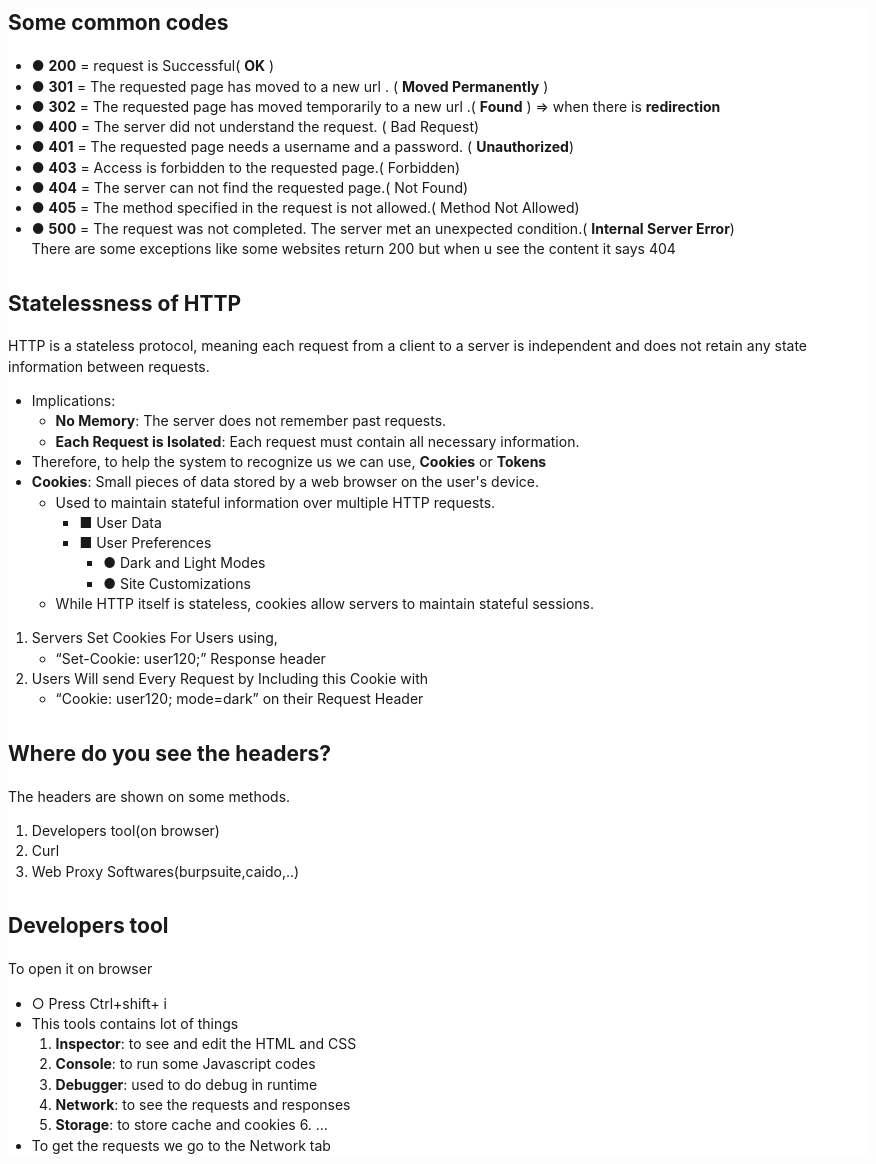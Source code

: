 ## Some common codes

- ● **200** = request is Successful( **OK** ) 
- ● **301** = The requested page has moved to a new url . ( **Moved Permanently** ) 
- ● **302** = The requested page has moved temporarily to a new url .( **Found** ) => when there is **redirection** 
- ● **400** = The server did not understand the request. ( Bad Request) 
- ● **401** = The requested page needs a username and a password. ( **Unauthorized**) 
- ● **403** = Access is forbidden to the requested page.( Forbidden) 
- ● **404** = The server can not find the requested page.( Not Found) 
- ● **405** = The method specified in the request is not allowed.( Method Not Allowed) 
- ● **500** = The request was not completed. The server met an unexpected condition.( **Internal Server Error**)<br>
There are some exceptions like some websites return 200 but when u see the content it says 404

## Statelessness of HTTP

HTTP is a stateless protocol, meaning each request from a client to a server is independent and does not retain any state information between requests.
- Implications:
	- **No Memory**: The server does not remember past requests.
	- **Each Request is Isolated**: Each request must contain all necessary information.
- Therefore, to help the system to recognize us we can use, **Cookies** or **Tokens**
- **Cookies**: Small pieces of data stored by a web browser on the user's device.
	- Used to maintain stateful information over multiple HTTP requests. 
		- ■ User Data 
		- ■ User Preferences 
			- ● Dark and Light Modes 
			- ● Site Customizations
	- While HTTP itself is stateless, cookies allow servers to maintain stateful sessions.
1. Servers Set Cookies For Users using,
	- “Set-Cookie: user120;” Response header
2. Users Will send Every Request by Including this Cookie with
	- “Cookie: user120; mode=dark” on their Request Header

## Where do you see the headers?

The headers are shown on some methods. 
1. Developers tool(on browser) 
2. Curl 
3. Web Proxy Softwares(burpsuite,caido,..)

## Developers tool

To open it on browser 
- ○ Press Ctrl+shift+ i
- This tools contains lot of things 
	1. **Inspector**: to see and edit the HTML and CSS 
	2. **Console**: to run some Javascript codes 
	3. **Debugger**: used to do debug in runtime 
	4. **Network**: to see the requests and responses 
	5. **Storage**: to store cache and cookies 6. … 
- To get the requests we go to the Network tab
